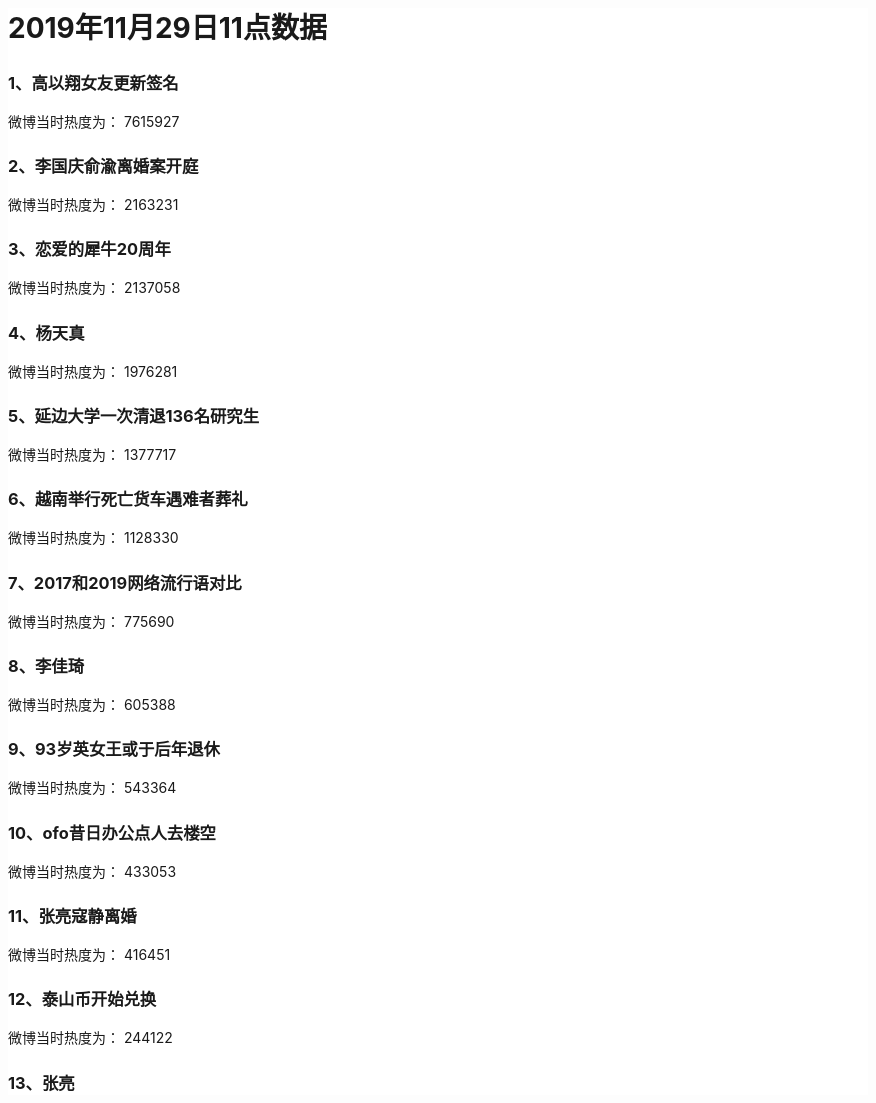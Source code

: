 #  2019年11月29日11点数据

### 1、高以翔女友更新签名

微博当时热度为： 7615927

### 2、李国庆俞渝离婚案开庭

微博当时热度为： 2163231

### 3、恋爱的犀牛20周年

微博当时热度为： 2137058

### 4、杨天真

微博当时热度为： 1976281

### 5、延边大学一次清退136名研究生

微博当时热度为： 1377717

### 6、越南举行死亡货车遇难者葬礼

微博当时热度为： 1128330

### 7、2017和2019网络流行语对比

微博当时热度为： 775690

### 8、李佳琦

微博当时热度为： 605388

### 9、93岁英女王或于后年退休

微博当时热度为： 543364

### 10、ofo昔日办公点人去楼空

微博当时热度为： 433053

### 11、张亮寇静离婚

微博当时热度为： 416451

### 12、泰山币开始兑换

微博当时热度为： 244122

### 13、张亮
